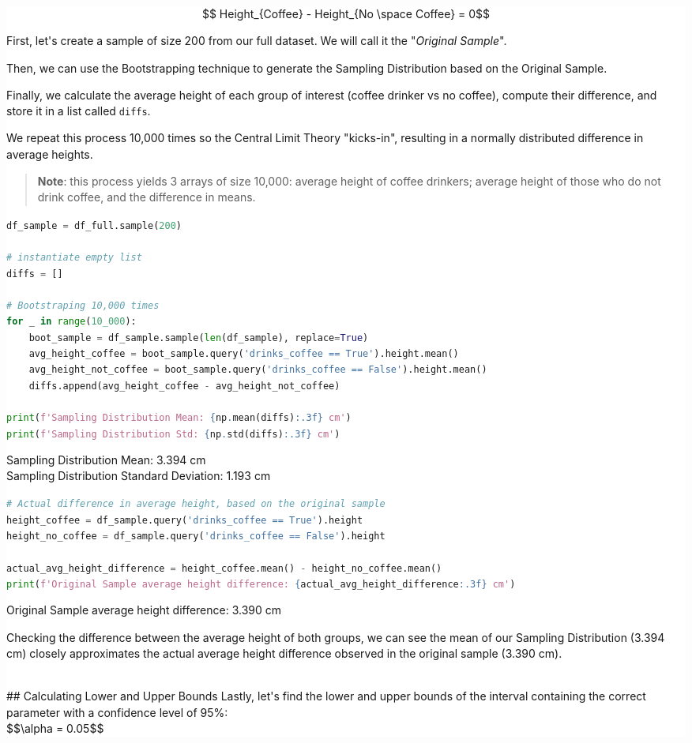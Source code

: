 $$ Height_{Coffee} - Height_{No \space Coffee} = 0$$

First, let's create a sample of size 200 from our full dataset. We will call it the "*Original Sample*".

Then, we can use the Bootstrapping technique to generate the Sampling Distribution based on the Original Sample.

Finally, we calculate the average height of each group of interest (coffee drinker vs no coffee), compute their difference, and store it in a list called `diffs`. 

We repeat this process 10,000 times so the Central Limit Theory "kicks-in", resulting in a normally distributed difference in average heights.

> **Note**: this process yields 3 arrays of size 10,000: average height of coffee drinkers; average height of those who do not drink coffee, and the difference in means.


```python
df_sample = df_full.sample(200)

# instantiate empty list
diffs = []

# Bootstraping 10,000 times
for _ in range(10_000):
    boot_sample = df_sample.sample(len(df_sample), replace=True)
    avg_height_coffee = boot_sample.query('drinks_coffee == True').height.mean()
    avg_height_not_coffee = boot_sample.query('drinks_coffee == False').height.mean()
    diffs.append(avg_height_coffee - avg_height_not_coffee)

print(f'Sampling Distribution Mean: {np.mean(diffs):.3f} cm')
print(f'Sampling Distribution Std: {np.std(diffs):.3f} cm')
```

Sampling Distribution Mean: 3.394 cm<br>
Sampling Distribution Standard Deviation: 1.193 cm


```python
# Actual difference in average height, based on the original sample
height_coffee = df_sample.query('drinks_coffee == True').height
height_no_coffee = df_sample.query('drinks_coffee == False').height

actual_avg_height_difference = height_coffee.mean() - height_no_coffee.mean()
print(f'Original Sample average height difference: {actual_avg_height_difference:.3f} cm')
```

Original Sample average height difference: 3.390 cm
    

Checking the difference between the average height of both groups, we can see the mean of our Sampling Distribution (3.394 cm) closely approximates the actual  average height difference observed in the original sample (3.390 cm).

<br>
## Calculating Lower and Upper Bounds
Lastly, let's find the lower and upper bounds of the interval containing the correct parameter with a confidence level of 95%: <br>
$$\alpha = 0.05$$
